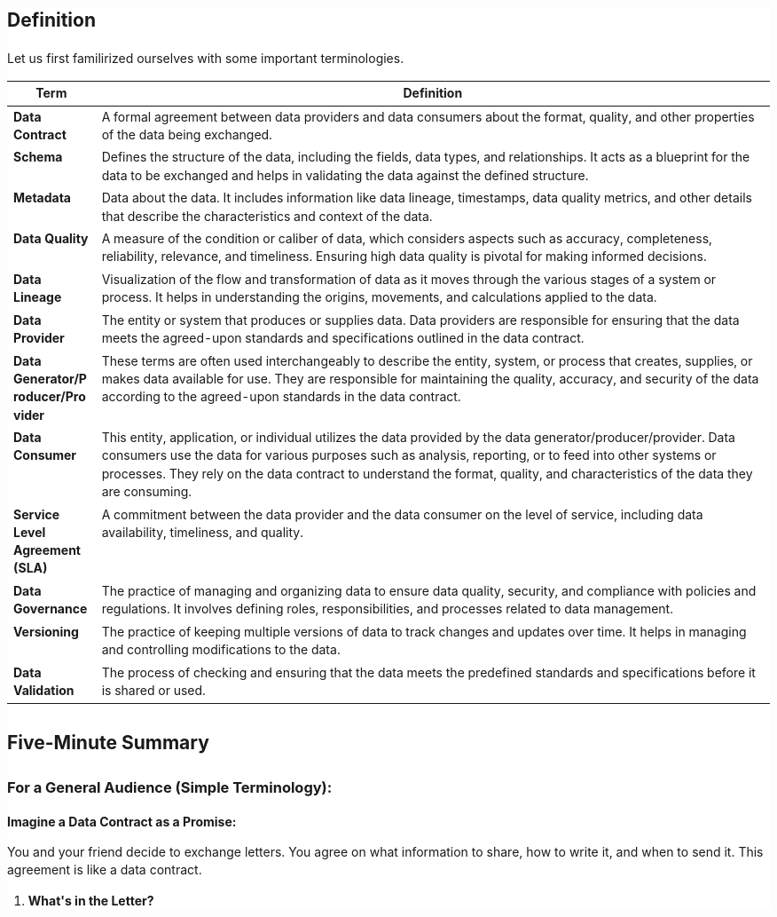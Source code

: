 ## Definition

Let us first familirized ourselves with some important terminologies.

| Term                                 | Definition                                                                                                                                                                                                                                                                                                                                                  |
| ------------------------------------ | ----------------------------------------------------------------------------------------------------------------------------------------------------------------------------------------------------------------------------------------------------------------------------------------------------------------------------------------------------------- |
| **Data Contract**                    | A formal agreement between data providers and data consumers about the format, quality, and other properties of the data being exchanged.                                                                                                                                                                                                                   |
| **Schema**                           | Defines the structure of the data, including the fields, data types, and relationships. It acts as a blueprint for the data to be exchanged and helps in validating the data against the defined structure.                                                                                                                                                 |
| **Metadata**                         | Data about the data. It includes information like data lineage, timestamps, data quality metrics, and other details that describe the characteristics and context of the data.                                                                                                                                                                              |
| **Data Quality**                     | A measure of the condition or caliber of data, which considers aspects such as accuracy, completeness, reliability, relevance, and timeliness. Ensuring high data quality is pivotal for making informed decisions.                                                                                                                                         |
| **Data Lineage**                     | Visualization of the flow and transformation of data as it moves through the various stages of a system or process. It helps in understanding the origins, movements, and calculations applied to the data.                                                                                                                                                 |
| **Data Provider**                    | The entity or system that produces or supplies data. Data providers are responsible for ensuring that the data meets the agreed-upon standards and specifications outlined in the data contract.                                                                                                                                                            |
| **Data Generator/Producer/Provider** | These terms are often used interchangeably to describe the entity, system, or process that creates, supplies, or makes data available for use. They are responsible for maintaining the quality, accuracy, and security of the data according to the agreed-upon standards in the data contract.                                                            |
| **Data Consumer**                    | This entity, application, or individual utilizes the data provided by the data generator/producer/provider. Data consumers use the data for various purposes such as analysis, reporting, or to feed into other systems or processes. They rely on the data contract to understand the format, quality, and characteristics of the data they are consuming. |
| **Service Level Agreement (SLA)**    | A commitment between the data provider and the data consumer on the level of service, including data availability, timeliness, and quality.                                                                                                                                                                                                                 |
| **Data Governance**                  | The practice of managing and organizing data to ensure data quality, security, and compliance with policies and regulations. It involves defining roles, responsibilities, and processes related to data management.                                                                                                                                        |
| **Versioning**                       | The practice of keeping multiple versions of data to track changes and updates over time. It helps in managing and controlling modifications to the data.                                                                                                                                                                                                   |
| **Data Validation**                  | The process of checking and ensuring that the data meets the predefined standards and specifications before it is shared or used.                                                                                                                                                                                                                           |

## Five-Minute Summary

### For a General Audience (Simple Terminology):

**Imagine a Data Contract as a Promise:**

You and your friend decide to exchange letters. You agree on what information to share, how to write it, and when to send it. This agreement is like a data contract.

1. **What's in the Letter?**